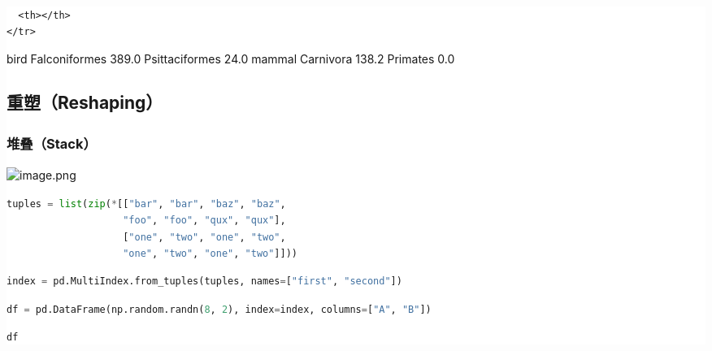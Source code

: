       <th></th>
    </tr>
  </thead>
  <tbody>
    <tr>
      <th rowspan="2" valign="top">bird</th>
      <th>Falconiformes</th>
      <td>389.0</td>
    </tr>
    <tr>
      <th>Psittaciformes</th>
      <td>24.0</td>
    </tr>
    <tr>
      <th rowspan="2" valign="top">mammal</th>
      <th>Carnivora</th>
      <td>138.2</td>
    </tr>
    <tr>
      <th>Primates</th>
      <td>0.0</td>
    </tr>
  </tbody>
</table>
</div>



## 重塑（Reshaping）

### 堆叠（Stack）

![image.png](https://pandas.pydata.org/pandas-docs/stable/_images/reshaping_stack.png)


```python
tuples = list(zip(*[["bar", "bar", "baz", "baz",
                    "foo", "foo", "qux", "qux"],
                    ["one", "two", "one", "two",
                    "one", "two", "one", "two"]]))
```


```python
index = pd.MultiIndex.from_tuples(tuples, names=["first", "second"])
```


```python
df = pd.DataFrame(np.random.randn(8, 2), index=index, columns=["A", "B"])
```


```python
df
```
